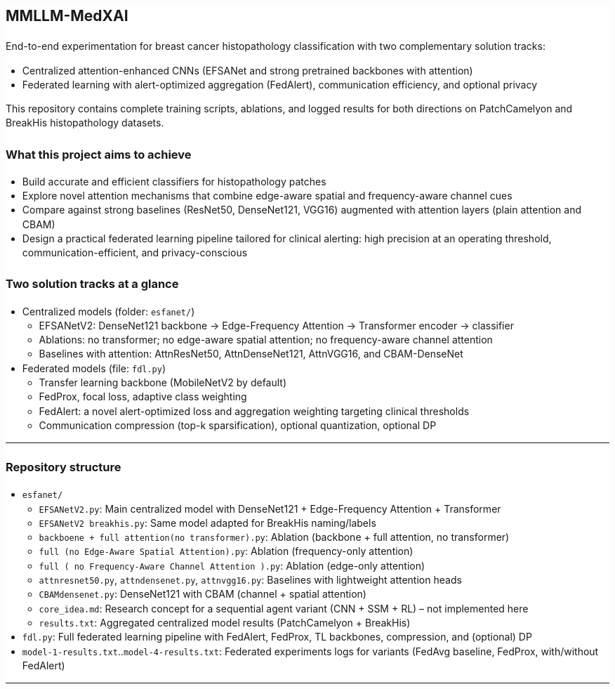 ## MMLLM-MedXAI

End-to-end experimentation for breast cancer histopathology classification with two complementary solution tracks:

- Centralized attention-enhanced CNNs (EFSANet and strong pretrained backbones with attention)
- Federated learning with alert-optimized aggregation (FedAlert), communication efficiency, and optional privacy

This repository contains complete training scripts, ablations, and logged results for both directions on PatchCamelyon and BreakHis histopathology datasets.

### What this project aims to achieve
- Build accurate and efficient classifiers for histopathology patches
- Explore novel attention mechanisms that combine edge-aware spatial and frequency-aware channel cues
- Compare against strong baselines (ResNet50, DenseNet121, VGG16) augmented with attention layers (plain attention and CBAM)
- Design a practical federated learning pipeline tailored for clinical alerting: high precision at an operating threshold, communication-efficient, and privacy-conscious

### Two solution tracks at a glance
- Centralized models (folder: `esfanet/`)
  - EFSANetV2: DenseNet121 backbone → Edge-Frequency Attention → Transformer encoder → classifier
  - Ablations: no transformer; no edge-aware spatial attention; no frequency-aware channel attention
  - Baselines with attention: AttnResNet50, AttnDenseNet121, AttnVGG16, and CBAM-DenseNet
- Federated models (file: `fdl.py`)
  - Transfer learning backbone (MobileNetV2 by default)
  - FedProx, focal loss, adaptive class weighting
  - FedAlert: a novel alert-optimized loss and aggregation weighting targeting clinical thresholds
  - Communication compression (top-k sparsification), optional quantization, optional DP

---

### Repository structure
- `esfanet/`
  - `EFSANetV2.py`: Main centralized model with DenseNet121 + Edge-Frequency Attention + Transformer
  - `EFSANetV2 breakhis.py`: Same model adapted for BreakHis naming/labels
  - `backboene + full attention(no transformer).py`: Ablation (backbone + full attention, no transformer)
  - `full (no Edge-Aware Spatial Attention).py`: Ablation (frequency-only attention)
  - `full ( no Frequency-Aware Channel Attention ).py`: Ablation (edge-only attention)
  - `attnresnet50.py`, `attndensenet.py`, `attnvgg16.py`: Baselines with lightweight attention heads
  - `CBAMdensenet.py`: DenseNet121 with CBAM (channel + spatial attention)
  - `core_idea.md`: Research concept for a sequential agent variant (CNN + SSM + RL) – not implemented here
  - `results.txt`: Aggregated centralized model results (PatchCamelyon + BreakHis)
- `fdl.py`: Full federated learning pipeline with FedAlert, FedProx, TL backbones, compression, and (optional) DP
- `model-1-results.txt`..`model-4-results.txt`: Federated experiments logs for variants (FedAvg baseline, FedProx, with/without FedAlert)

---
